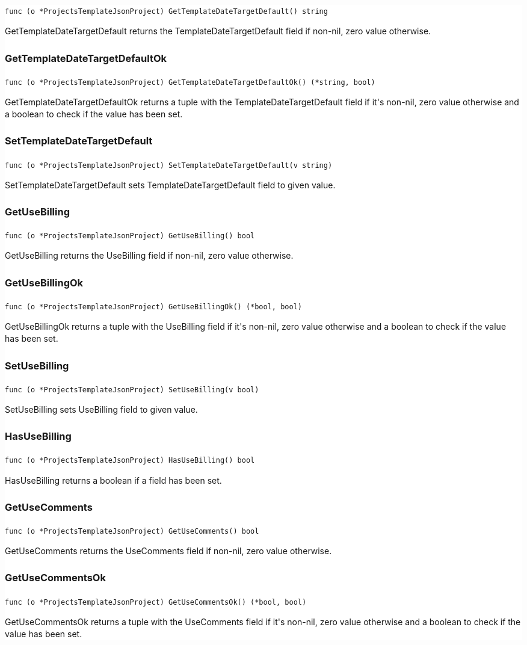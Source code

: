 `func (o *ProjectsTemplateJsonProject) GetTemplateDateTargetDefault() string`

GetTemplateDateTargetDefault returns the TemplateDateTargetDefault field if non-nil, zero value otherwise.

### GetTemplateDateTargetDefaultOk

`func (o *ProjectsTemplateJsonProject) GetTemplateDateTargetDefaultOk() (*string, bool)`

GetTemplateDateTargetDefaultOk returns a tuple with the TemplateDateTargetDefault field if it's non-nil, zero value otherwise
and a boolean to check if the value has been set.

### SetTemplateDateTargetDefault

`func (o *ProjectsTemplateJsonProject) SetTemplateDateTargetDefault(v string)`

SetTemplateDateTargetDefault sets TemplateDateTargetDefault field to given value.


### GetUseBilling

`func (o *ProjectsTemplateJsonProject) GetUseBilling() bool`

GetUseBilling returns the UseBilling field if non-nil, zero value otherwise.

### GetUseBillingOk

`func (o *ProjectsTemplateJsonProject) GetUseBillingOk() (*bool, bool)`

GetUseBillingOk returns a tuple with the UseBilling field if it's non-nil, zero value otherwise
and a boolean to check if the value has been set.

### SetUseBilling

`func (o *ProjectsTemplateJsonProject) SetUseBilling(v bool)`

SetUseBilling sets UseBilling field to given value.

### HasUseBilling

`func (o *ProjectsTemplateJsonProject) HasUseBilling() bool`

HasUseBilling returns a boolean if a field has been set.

### GetUseComments

`func (o *ProjectsTemplateJsonProject) GetUseComments() bool`

GetUseComments returns the UseComments field if non-nil, zero value otherwise.

### GetUseCommentsOk

`func (o *ProjectsTemplateJsonProject) GetUseCommentsOk() (*bool, bool)`

GetUseCommentsOk returns a tuple with the UseComments field if it's non-nil, zero value otherwise
and a boolean to check if the value has been set.
